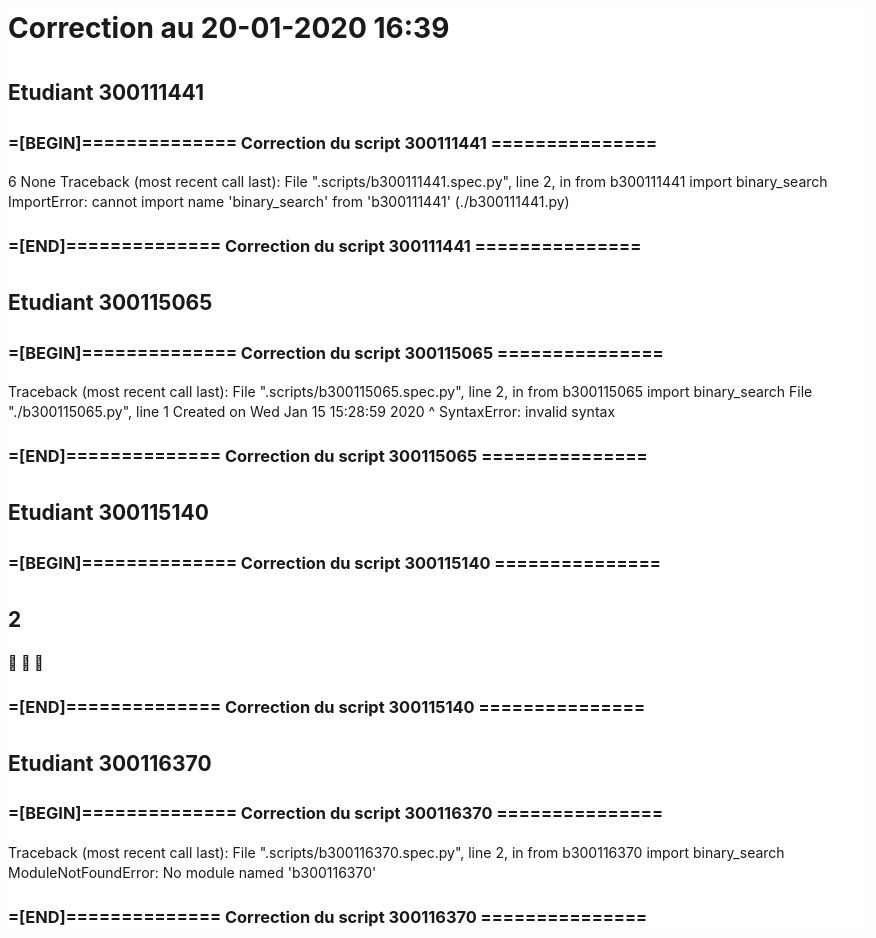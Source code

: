 # Correction au 20-01-2020 16:39

## Etudiant 300111441 
###  =[BEGIN]============== Correction du script 300111441 =============== 
6
None
Traceback (most recent call last):
  File ".scripts/b300111441.spec.py", line 2, in <module>
    from b300111441 import binary_search
ImportError: cannot import name 'binary_search' from 'b300111441' (./b300111441.py)
###  =[END]============== Correction du script 300111441 =============== 

## Etudiant 300115065 
###  =[BEGIN]============== Correction du script 300115065 =============== 
Traceback (most recent call last):
  File ".scripts/b300115065.spec.py", line 2, in <module>
    from b300115065 import binary_search
  File "./b300115065.py", line 1
    Created on Wed Jan 15 15:28:59 2020
             ^
SyntaxError: invalid syntax
###  =[END]============== Correction du script 300115065 =============== 

## Etudiant 300115140 
###  =[BEGIN]============== Correction du script 300115140 =============== 
2
--------------------
:tada: :tada: :tada:
###  =[END]============== Correction du script 300115140 =============== 

## Etudiant 300116370 
###  =[BEGIN]============== Correction du script 300116370 =============== 
Traceback (most recent call last):
  File ".scripts/b300116370.spec.py", line 2, in <module>
    from b300116370 import binary_search
ModuleNotFoundError: No module named 'b300116370'
###  =[END]============== Correction du script 300116370 =============== 
